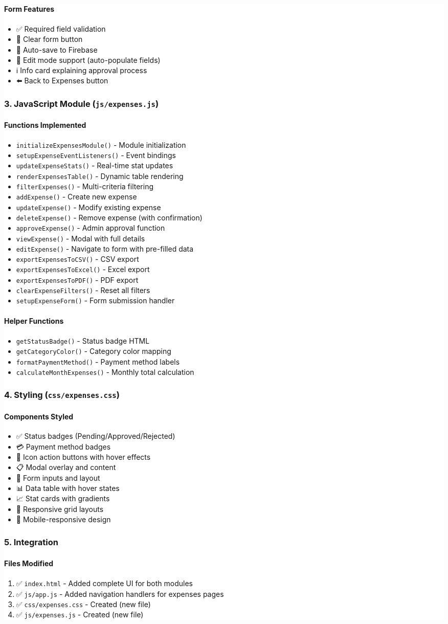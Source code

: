 #### **Form Features**
- ✅ Required field validation
- 🔄 Clear form button
- 💾 Auto-save to Firebase
- 📝 Edit mode support (auto-populate fields)
- ℹ️ Info card explaining approval process
- ⬅️ Back to Expenses button

### 3. **JavaScript Module** (`js/expenses.js`)

#### **Functions Implemented**
- `initializeExpensesModule()` - Module initialization
- `setupExpenseEventListeners()` - Event bindings
- `updateExpenseStats()` - Real-time stat updates
- `renderExpensesTable()` - Dynamic table rendering
- `filterExpenses()` - Multi-criteria filtering
- `addExpense()` - Create new expense
- `updateExpense()` - Modify existing expense
- `deleteExpense()` - Remove expense (with confirmation)
- `approveExpense()` - Admin approval function
- `viewExpense()` - Modal with full details
- `editExpense()` - Navigate to form with pre-filled data
- `exportExpensesToCSV()` - CSV export
- `exportExpensesToExcel()` - Excel export
- `exportExpensesToPDF()` - PDF export
- `clearExpenseFilters()` - Reset all filters
- `setupExpenseForm()` - Form submission handler

#### **Helper Functions**
- `getStatusBadge()` - Status badge HTML
- `getCategoryColor()` - Category color mapping
- `formatPaymentMethod()` - Payment method labels
- `calculateMonthExpenses()` - Monthly total calculation

### 4. **Styling** (`css/expenses.css`)

#### **Components Styled**
- ✅ Status badges (Pending/Approved/Rejected)
- 💳 Payment method badges
- 🔘 Icon action buttons with hover effects
- 📋 Modal overlay and content
- 📝 Form inputs and layout
- 📊 Data table with hover states
- 📈 Stat cards with gradients
- 🎨 Responsive grid layouts
- 📱 Mobile-responsive design

### 5. **Integration**

#### **Files Modified**
1. ✅ `index.html` - Added complete UI for both modules
2. ✅ `js/app.js` - Added navigation handlers for expenses pages
3. ✅ `css/expenses.css` - Created (new file)
4. ✅ `js/expenses.js` - Created (new file)
